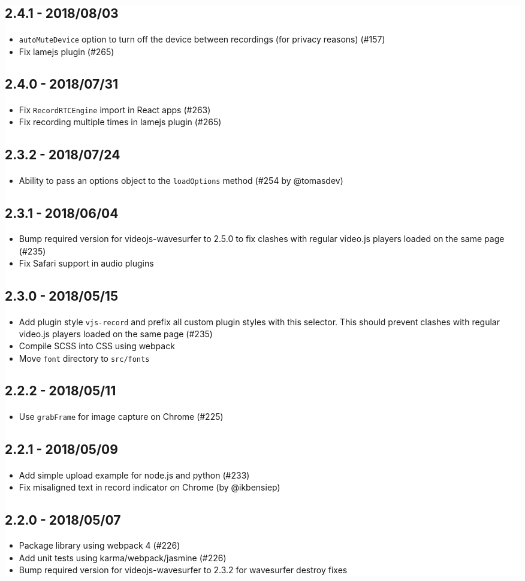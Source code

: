 
## 2.4.1 - 2018/08/03

- `autoMuteDevice` option to turn off the device between recordings
  (for privacy reasons) (#157)
- Fix lamejs plugin (#265)


## 2.4.0 - 2018/07/31

- Fix `RecordRTCEngine` import in React apps (#263)
- Fix recording multiple times in lamejs plugin (#265)


## 2.3.2 - 2018/07/24

- Ability to pass an options object to the `loadOptions` method (#254
  by @tomasdev)


## 2.3.1 - 2018/06/04

- Bump required version for videojs-wavesurfer to 2.5.0 to fix clashes with
  regular video.js players loaded on the same page (#235)
- Fix Safari support in audio plugins


## 2.3.0 - 2018/05/15

- Add plugin style `vjs-record` and prefix all custom plugin styles with this
  selector. This should prevent clashes with regular video.js players loaded
  on the same page (#235)
- Compile SCSS into CSS using webpack
- Move `font` directory to `src/fonts`


## 2.2.2 - 2018/05/11

- Use `grabFrame` for image capture on Chrome (#225)


## 2.2.1 - 2018/05/09

- Add simple upload example for node.js and python (#233)
- Fix misaligned text in record indicator on Chrome (by @ikbensiep)


## 2.2.0 - 2018/05/07

- Package library using webpack 4 (#226)
- Add unit tests using karma/webpack/jasmine (#226)
- Bump required version for videojs-wavesurfer to 2.3.2 for wavesurfer
  destroy fixes
